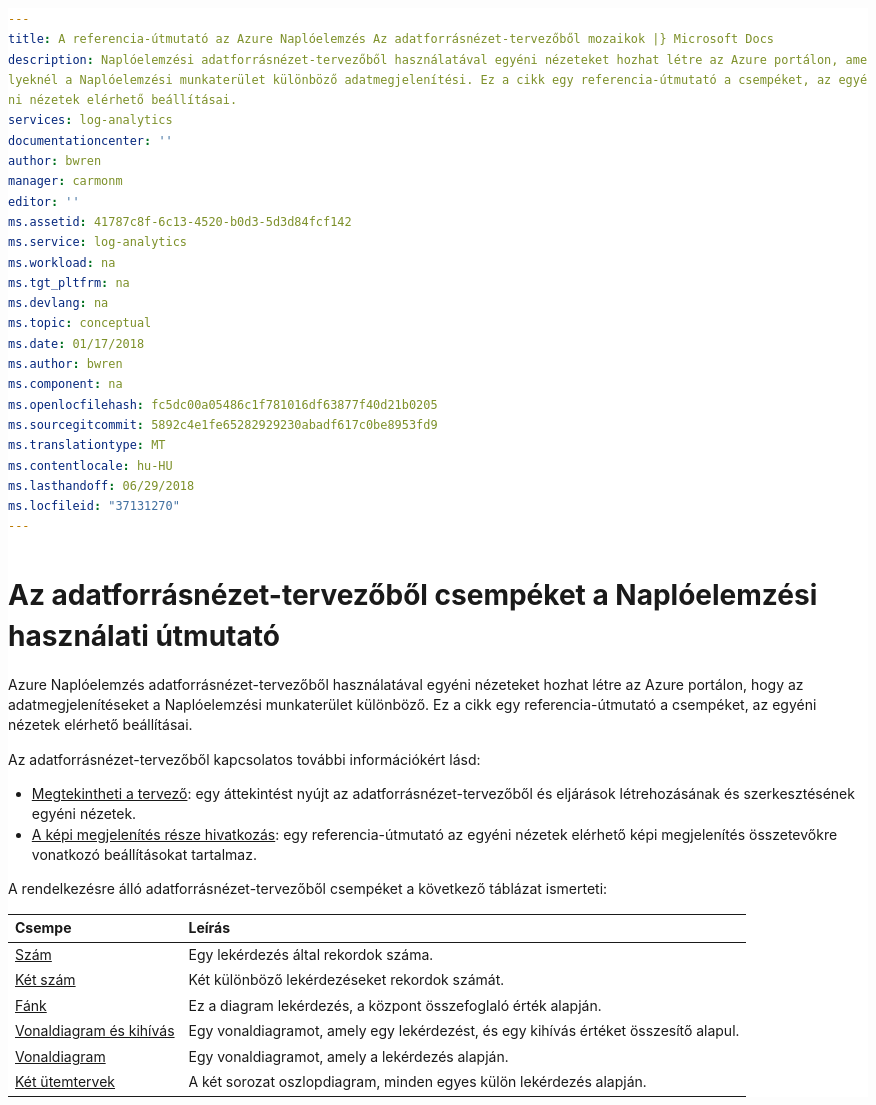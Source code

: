 ```yaml
---
title: A referencia-útmutató az Azure Naplóelemzés Az adatforrásnézet-tervezőből mozaikok |} Microsoft Docs
description: Naplóelemzési adatforrásnézet-tervezőből használatával egyéni nézeteket hozhat létre az Azure portálon, amelyeknél a Naplóelemzési munkaterület különböző adatmegjelenítési. Ez a cikk egy referencia-útmutató a csempéket, az egyéni nézetek elérhető beállításai.
services: log-analytics
documentationcenter: ''
author: bwren
manager: carmonm
editor: ''
ms.assetid: 41787c8f-6c13-4520-b0d3-5d3d84fcf142
ms.service: log-analytics
ms.workload: na
ms.tgt_pltfrm: na
ms.devlang: na
ms.topic: conceptual
ms.date: 01/17/2018
ms.author: bwren
ms.component: na
ms.openlocfilehash: fc5dc00a05486c1f781016df63877f40d21b0205
ms.sourcegitcommit: 5892c4e1fe65282929230abadf617c0be8953fd9
ms.translationtype: MT
ms.contentlocale: hu-HU
ms.lasthandoff: 06/29/2018
ms.locfileid: "37131270"
---
```

# <a name="reference-guide-to-view-designer-tiles-in-log-analytics"></a>Az adatforrásnézet-tervezőből csempéket a Naplóelemzési használati útmutató
Azure Naplóelemzés adatforrásnézet-tervezőből használatával egyéni nézeteket hozhat létre az Azure portálon, hogy az adatmegjelenítéseket a Naplóelemzési munkaterület különböző. Ez a cikk egy referencia-útmutató a csempéket, az egyéni nézetek elérhető beállításai.

Az adatforrásnézet-tervezőből kapcsolatos további információkért lásd:

* [Megtekintheti a tervező](log-analytics-view-designer.md): egy áttekintést nyújt az adatforrásnézet-tervezőből és eljárások létrehozásának és szerkesztésének egyéni nézetek.
* [A képi megjelenítés része hivatkozás](log-analytics-view-designer-parts.md): egy referencia-útmutató az egyéni nézetek elérhető képi megjelenítés összetevőkre vonatkozó beállításokat tartalmaz.


A rendelkezésre álló adatforrásnézet-tervezőből csempéket a következő táblázat ismerteti:  

| Csempe | Leírás |
|:--- |:--- |
| [Szám](#number-tile) |Egy lekérdezés által rekordok száma. |
| [Két szám](#two-numbers-tile) |Két különböző lekérdezéseket rekordok számát. |
| [Fánk](#donut-tile) | Ez a diagram lekérdezés, a központ összefoglaló érték alapján. |
| [Vonaldiagram és kihívás](#line-chart-amp-callout-tile) | Egy vonaldiagramot, amely egy lekérdezést, és egy kihívás értéket összesítő alapul. |
| [Vonaldiagram](#line-chart-tile) |Egy vonaldiagramot, amely a lekérdezés alapján. |
| [Két ütemtervek](#two-timelines-tile) | A két sorozat oszlopdiagram, minden egyes külön lekérdezés alapján. |
